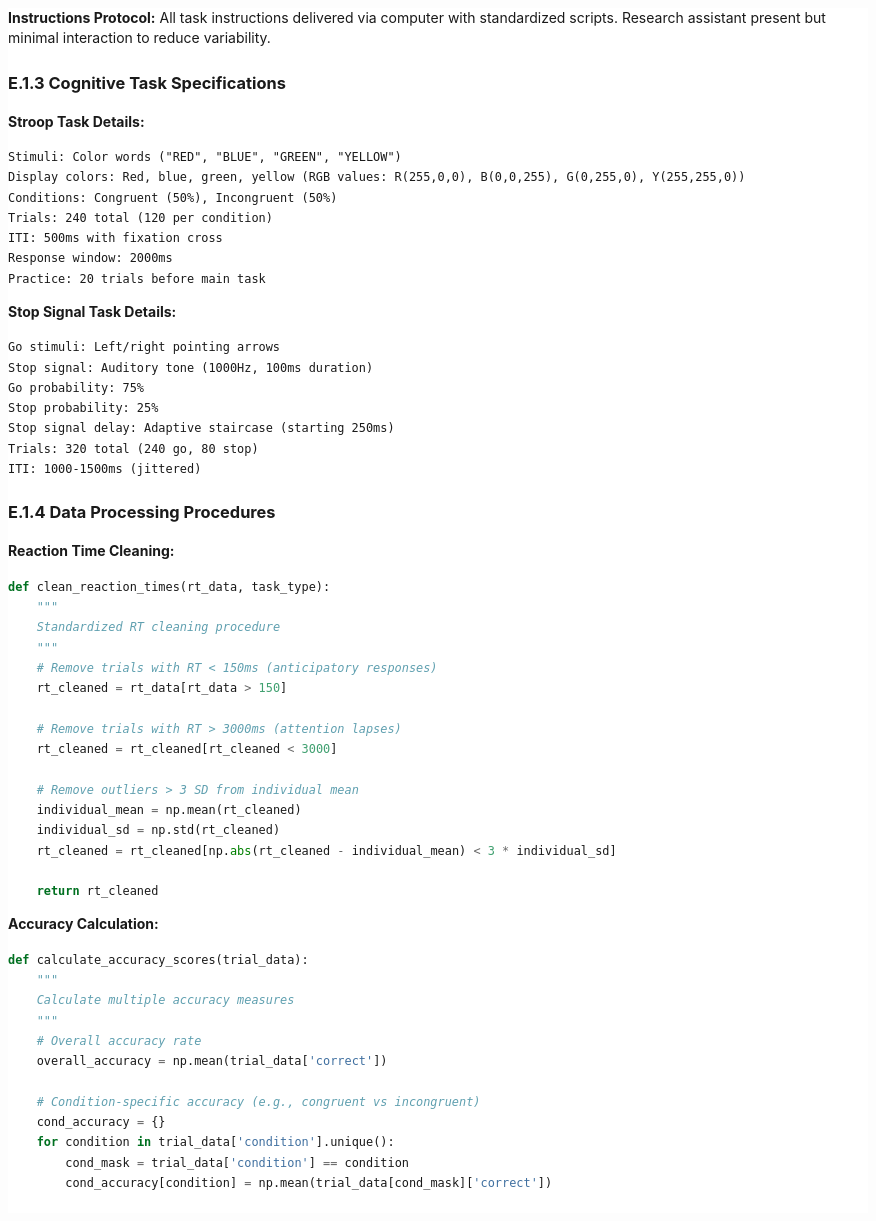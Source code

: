 **Instructions Protocol:**
All task instructions delivered via computer with standardized scripts. Research assistant present but minimal interaction to reduce variability.

### **E.1.3 Cognitive Task Specifications**

**Stroop Task Details:**
```
Stimuli: Color words ("RED", "BLUE", "GREEN", "YELLOW") 
Display colors: Red, blue, green, yellow (RGB values: R(255,0,0), B(0,0,255), G(0,255,0), Y(255,255,0))
Conditions: Congruent (50%), Incongruent (50%)
Trials: 240 total (120 per condition)
ITI: 500ms with fixation cross
Response window: 2000ms
Practice: 20 trials before main task
```

**Stop Signal Task Details:**
```
Go stimuli: Left/right pointing arrows
Stop signal: Auditory tone (1000Hz, 100ms duration)
Go probability: 75%
Stop probability: 25%
Stop signal delay: Adaptive staircase (starting 250ms)
Trials: 320 total (240 go, 80 stop)
ITI: 1000-1500ms (jittered)
```

### **E.1.4 Data Processing Procedures**

**Reaction Time Cleaning:**
```python
def clean_reaction_times(rt_data, task_type):
    """
    Standardized RT cleaning procedure
    """
    # Remove trials with RT < 150ms (anticipatory responses)
    rt_cleaned = rt_data[rt_data > 150]
    
    # Remove trials with RT > 3000ms (attention lapses)
    rt_cleaned = rt_cleaned[rt_cleaned < 3000]
    
    # Remove outliers > 3 SD from individual mean
    individual_mean = np.mean(rt_cleaned)
    individual_sd = np.std(rt_cleaned)
    rt_cleaned = rt_cleaned[np.abs(rt_cleaned - individual_mean) < 3 * individual_sd]
    
    return rt_cleaned
```

**Accuracy Calculation:**
```python
def calculate_accuracy_scores(trial_data):
    """
    Calculate multiple accuracy measures
    """
    # Overall accuracy rate
    overall_accuracy = np.mean(trial_data['correct'])
    
    # Condition-specific accuracy (e.g., congruent vs incongruent)
    cond_accuracy = {}
    for condition in trial_data['condition'].unique():
        cond_mask = trial_data['condition'] == condition
        cond_accuracy[condition] = np.mean(trial_data[cond_mask]['correct'])
    
```